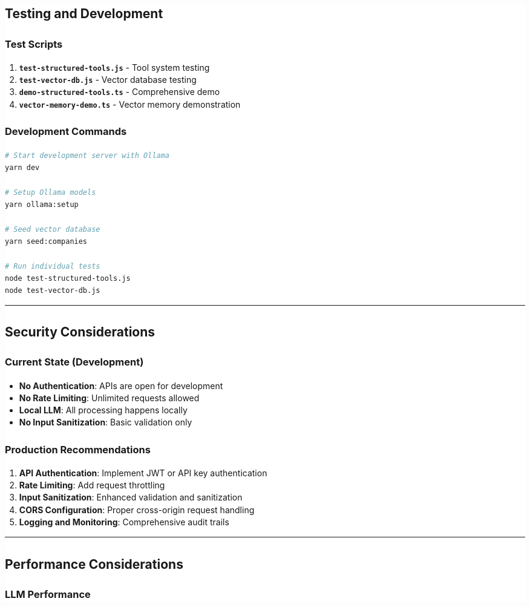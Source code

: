 
## Testing and Development

### Test Scripts

1. **`test-structured-tools.js`** - Tool system testing
2. **`test-vector-db.js`** - Vector database testing
3. **`demo-structured-tools.ts`** - Comprehensive demo
4. **`vector-memory-demo.ts`** - Vector memory demonstration

### Development Commands

```bash
# Start development server with Ollama
yarn dev

# Setup Ollama models
yarn ollama:setup

# Seed vector database
yarn seed:companies

# Run individual tests
node test-structured-tools.js
node test-vector-db.js
```

---

## Security Considerations

### Current State (Development)

- **No Authentication**: APIs are open for development
- **No Rate Limiting**: Unlimited requests allowed
- **Local LLM**: All processing happens locally
- **No Input Sanitization**: Basic validation only

### Production Recommendations

1. **API Authentication**: Implement JWT or API key authentication
2. **Rate Limiting**: Add request throttling
3. **Input Sanitization**: Enhanced validation and sanitization
4. **CORS Configuration**: Proper cross-origin request handling
5. **Logging and Monitoring**: Comprehensive audit trails

---

## Performance Considerations

### LLM Performance
